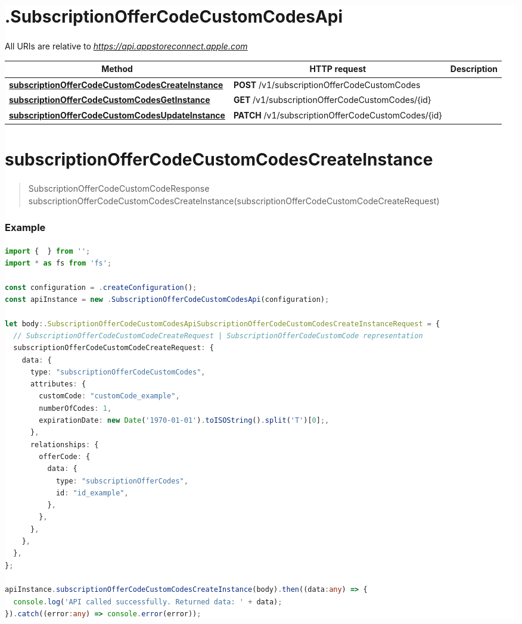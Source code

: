 # .SubscriptionOfferCodeCustomCodesApi

All URIs are relative to *https://api.appstoreconnect.apple.com*

Method | HTTP request | Description
------------- | ------------- | -------------
[**subscriptionOfferCodeCustomCodesCreateInstance**](SubscriptionOfferCodeCustomCodesApi.md#subscriptionOfferCodeCustomCodesCreateInstance) | **POST** /v1/subscriptionOfferCodeCustomCodes | 
[**subscriptionOfferCodeCustomCodesGetInstance**](SubscriptionOfferCodeCustomCodesApi.md#subscriptionOfferCodeCustomCodesGetInstance) | **GET** /v1/subscriptionOfferCodeCustomCodes/{id} | 
[**subscriptionOfferCodeCustomCodesUpdateInstance**](SubscriptionOfferCodeCustomCodesApi.md#subscriptionOfferCodeCustomCodesUpdateInstance) | **PATCH** /v1/subscriptionOfferCodeCustomCodes/{id} | 


# **subscriptionOfferCodeCustomCodesCreateInstance**
> SubscriptionOfferCodeCustomCodeResponse subscriptionOfferCodeCustomCodesCreateInstance(subscriptionOfferCodeCustomCodeCreateRequest)


### Example


```typescript
import {  } from '';
import * as fs from 'fs';

const configuration = .createConfiguration();
const apiInstance = new .SubscriptionOfferCodeCustomCodesApi(configuration);

let body:.SubscriptionOfferCodeCustomCodesApiSubscriptionOfferCodeCustomCodesCreateInstanceRequest = {
  // SubscriptionOfferCodeCustomCodeCreateRequest | SubscriptionOfferCodeCustomCode representation
  subscriptionOfferCodeCustomCodeCreateRequest: {
    data: {
      type: "subscriptionOfferCodeCustomCodes",
      attributes: {
        customCode: "customCode_example",
        numberOfCodes: 1,
        expirationDate: new Date('1970-01-01').toISOString().split('T')[0];,
      },
      relationships: {
        offerCode: {
          data: {
            type: "subscriptionOfferCodes",
            id: "id_example",
          },
        },
      },
    },
  },
};

apiInstance.subscriptionOfferCodeCustomCodesCreateInstance(body).then((data:any) => {
  console.log('API called successfully. Returned data: ' + data);
}).catch((error:any) => console.error(error));
```
